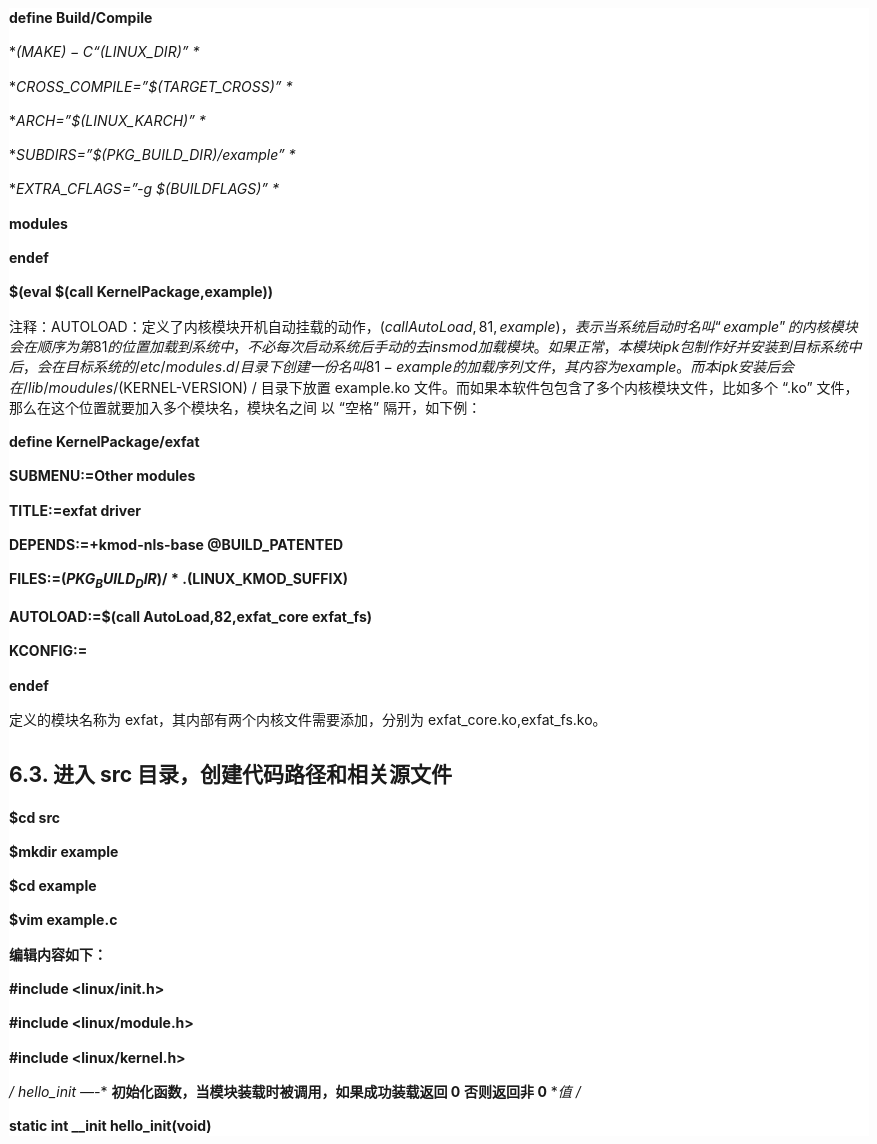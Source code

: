**define Build/Compile**

 **$(MAKE) -C “$(LINUX_DIR)” \**

 **CROSS_COMPILE=”$(TARGET_CROSS)” \**

 **ARCH=”$(LINUX_KARCH)” \**

 **SUBDIRS=”$(PKG_BUILD_DIR)/example” \**

 **EXTRA_CFLAGS=”-g $(BUILDFLAGS)” \**

 **modules**

**endef**

**$(eval $(call KernelPackage,example))**

注释：AUTOLOAD：定义了内核模块开机自动挂载的动作，$(call AutoLoad,81,example)，表示当系统启动时名叫 “example” 的内核模块会在顺序为第 81 的位置加载到系统中，不必每次启动系统后 手动的去 insmod 加载模块。如果正常，本模块 ipk 包制作好并安装到目标系统中后，会在目标系统的 / etc/modules.d / 目录下创建一份名叫 81-example 的加载序列文件，其内容为 example。而本 ipk 安装后会在 / lib/moudules/$(KERNEL-VERSION) / 目录下放置 example.ko 文件。而如果本软件包包含了多个内核模块文件，比如多个 “.ko” 文件，那么在这个位置就要加入多个模块名，模块名之间 以 “空格” 隔开，如下例： 

**define KernelPackage/exfat**

 **SUBMENU:=Other modules**

 **TITLE:=exfat driver**

 **DEPENDS:=+kmod-nls-base @BUILD_PATENTED**

 **FILES:=$(PKG_BUILD_DIR)/*.$(LINUX_KMOD_SUFFIX)**

 **AUTOLOAD:=$(call AutoLoad,82,exfat_core exfat_fs)**

 **KCONFIG:=**

**endef**

定义的模块名称为 exfat，其内部有两个内核文件需要添加，分别为 exfat_core.ko,exfat_fs.ko。

## 6.3. 进入 src 目录，创建代码路径和相关源文件

**$cd src**

**$mkdir example**

**$cd example**

**$vim example.c**

**编辑内容如下：**

**#include <linux/init.h>**

**#include <linux/module.h>**

**#include <linux/kernel.h>**

**/* hello_init —-** **初始化函数，当模块装载时被调用，如果成功装载返回 0** **否则返回非 0** **值 */**

**static int __init hello_init(void)**
